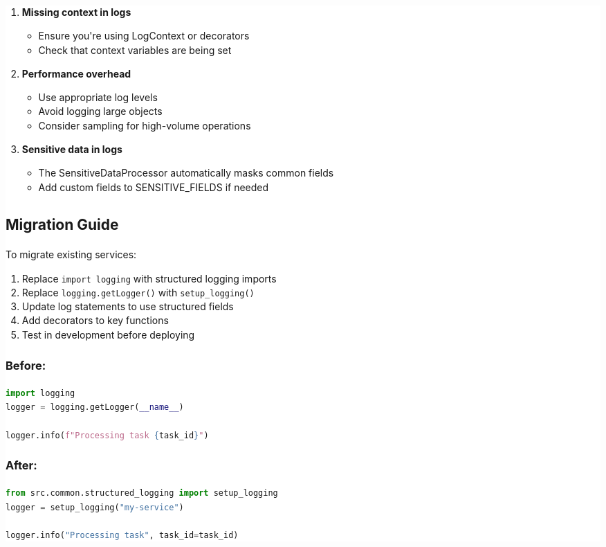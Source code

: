 1. **Missing context in logs**
   - Ensure you're using LogContext or decorators
   - Check that context variables are being set

2. **Performance overhead**
   - Use appropriate log levels
   - Avoid logging large objects
   - Consider sampling for high-volume operations

3. **Sensitive data in logs**
   - The SensitiveDataProcessor automatically masks common fields
   - Add custom fields to SENSITIVE_FIELDS if needed

## Migration Guide

To migrate existing services:

1. Replace `import logging` with structured logging imports
2. Replace `logging.getLogger()` with `setup_logging()`
3. Update log statements to use structured fields
4. Add decorators to key functions
5. Test in development before deploying

### Before:
```python
import logging
logger = logging.getLogger(__name__)

logger.info(f"Processing task {task_id}")
```

### After:
```python
from src.common.structured_logging import setup_logging
logger = setup_logging("my-service")

logger.info("Processing task", task_id=task_id)
```
